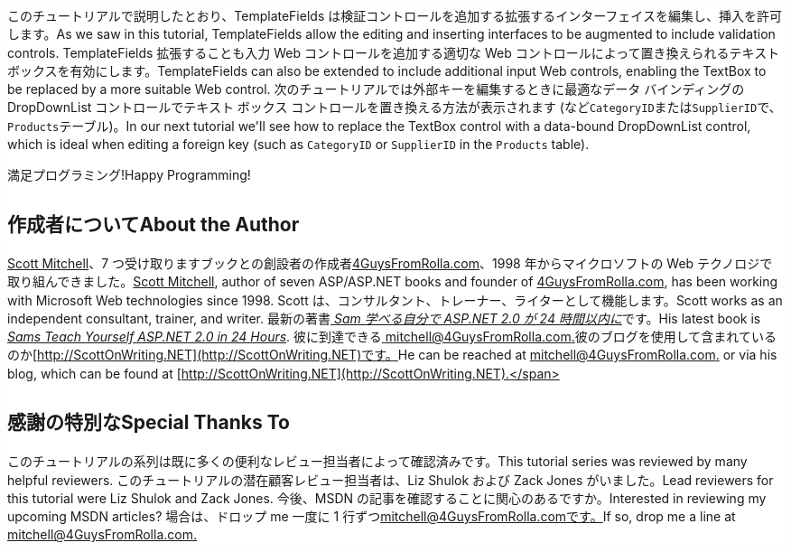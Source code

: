 <span data-ttu-id="689cf-288">このチュートリアルで説明したとおり、TemplateFields は検証コントロールを追加する拡張するインターフェイスを編集し、挿入を許可します。</span><span class="sxs-lookup"><span data-stu-id="689cf-288">As we saw in this tutorial, TemplateFields allow the editing and inserting interfaces to be augmented to include validation controls.</span></span> <span data-ttu-id="689cf-289">TemplateFields 拡張することも入力 Web コントロールを追加する適切な Web コントロールによって置き換えられるテキスト ボックスを有効にします。</span><span class="sxs-lookup"><span data-stu-id="689cf-289">TemplateFields can also be extended to include additional input Web controls, enabling the TextBox to be replaced by a more suitable Web control.</span></span> <span data-ttu-id="689cf-290">次のチュートリアルでは外部キーを編集するときに最適なデータ バインディングの DropDownList コントロールでテキスト ボックス コントロールを置き換える方法が表示されます (など`CategoryID`または`SupplierID`で、`Products`テーブル)。</span><span class="sxs-lookup"><span data-stu-id="689cf-290">In our next tutorial we'll see how to replace the TextBox control with a data-bound DropDownList control, which is ideal when editing a foreign key (such as `CategoryID` or `SupplierID` in the `Products` table).</span></span>

<span data-ttu-id="689cf-291">満足プログラミング!</span><span class="sxs-lookup"><span data-stu-id="689cf-291">Happy Programming!</span></span>

## <a name="about-the-author"></a><span data-ttu-id="689cf-292">作成者について</span><span class="sxs-lookup"><span data-stu-id="689cf-292">About the Author</span></span>

<span data-ttu-id="689cf-293">[Scott Mitchell](http://www.4guysfromrolla.com/ScottMitchell.shtml)、7 つ受け取りますブックとの創設者の作成者[4GuysFromRolla.com](http://www.4guysfromrolla.com)、1998 年からマイクロソフトの Web テクノロジで取り組んできました。</span><span class="sxs-lookup"><span data-stu-id="689cf-293">[Scott Mitchell](http://www.4guysfromrolla.com/ScottMitchell.shtml), author of seven ASP/ASP.NET books and founder of [4GuysFromRolla.com](http://www.4guysfromrolla.com), has been working with Microsoft Web technologies since 1998.</span></span> <span data-ttu-id="689cf-294">Scott は、コンサルタント、トレーナー、ライターとして機能します。</span><span class="sxs-lookup"><span data-stu-id="689cf-294">Scott works as an independent consultant, trainer, and writer.</span></span> <span data-ttu-id="689cf-295">最新の著書[ *Sam 学べる自分で ASP.NET 2.0 が 24 時間以内に*](https://www.amazon.com/exec/obidos/ASIN/0672327384/4guysfromrollaco)です。</span><span class="sxs-lookup"><span data-stu-id="689cf-295">His latest book is [*Sams Teach Yourself ASP.NET 2.0 in 24 Hours*](https://www.amazon.com/exec/obidos/ASIN/0672327384/4guysfromrollaco).</span></span> <span data-ttu-id="689cf-296">彼に到達できる[ mitchell@4GuysFromRolla.com.](mailto:mitchell@4GuysFromRolla.com)彼のブログを使用して含まれているのか[http://ScottOnWriting.NET](http://ScottOnWriting.NET)です。</span><span class="sxs-lookup"><span data-stu-id="689cf-296">He can be reached at [mitchell@4GuysFromRolla.com.](mailto:mitchell@4GuysFromRolla.com) or via his blog, which can be found at [http://ScottOnWriting.NET](http://ScottOnWriting.NET).</span></span>

## <a name="special-thanks-to"></a><span data-ttu-id="689cf-297">感謝の特別な</span><span class="sxs-lookup"><span data-stu-id="689cf-297">Special Thanks To</span></span>

<span data-ttu-id="689cf-298">このチュートリアルの系列は既に多くの便利なレビュー担当者によって確認済みです。</span><span class="sxs-lookup"><span data-stu-id="689cf-298">This tutorial series was reviewed by many helpful reviewers.</span></span> <span data-ttu-id="689cf-299">このチュートリアルの潜在顧客レビュー担当者は、Liz Shulok および Zack Jones がいました。</span><span class="sxs-lookup"><span data-stu-id="689cf-299">Lead reviewers for this tutorial were Liz Shulok and Zack Jones.</span></span> <span data-ttu-id="689cf-300">今後、MSDN の記事を確認することに関心のあるですか。</span><span class="sxs-lookup"><span data-stu-id="689cf-300">Interested in reviewing my upcoming MSDN articles?</span></span> <span data-ttu-id="689cf-301">場合は、ドロップ me 一度に 1 行ずつ[mitchell@4GuysFromRolla.comです。](mailto:mitchell@4GuysFromRolla.com)</span><span class="sxs-lookup"><span data-stu-id="689cf-301">If so, drop me a line at [mitchell@4GuysFromRolla.com.](mailto:mitchell@4GuysFromRolla.com)</span></span>
